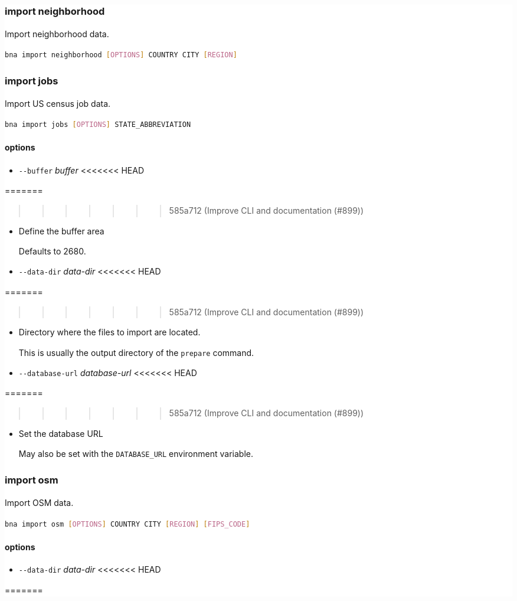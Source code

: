 ### import neighborhood

Import neighborhood data.

```bash
bna import neighborhood [OPTIONS] COUNTRY CITY [REGION]
```

### import jobs

Import US census job data.

```bash
bna import jobs [OPTIONS] STATE_ABBREVIATION
```

#### options

- `--buffer` _buffer_ <<<<<<< HEAD

=======

> > > > > > > 585a712 (Improve CLI and documentation (#899))

- Define the buffer area

  Defaults to 2680.

- `--data-dir` _data-dir_ <<<<<<< HEAD

=======

> > > > > > > 585a712 (Improve CLI and documentation (#899))

- Directory where the files to import are located.

  This is usually the output directory of the `prepare` command.

- `--database-url` _database-url_ <<<<<<< HEAD

=======

> > > > > > > 585a712 (Improve CLI and documentation (#899))

- Set the database URL

  May also be set with the `DATABASE_URL` environment variable.

### import osm

Import OSM data.

```bash
bna import osm [OPTIONS] COUNTRY CITY [REGION] [FIPS_CODE]
```

#### options

- `--data-dir` _data-dir_ <<<<<<< HEAD

=======


[calver]: https://calver.org